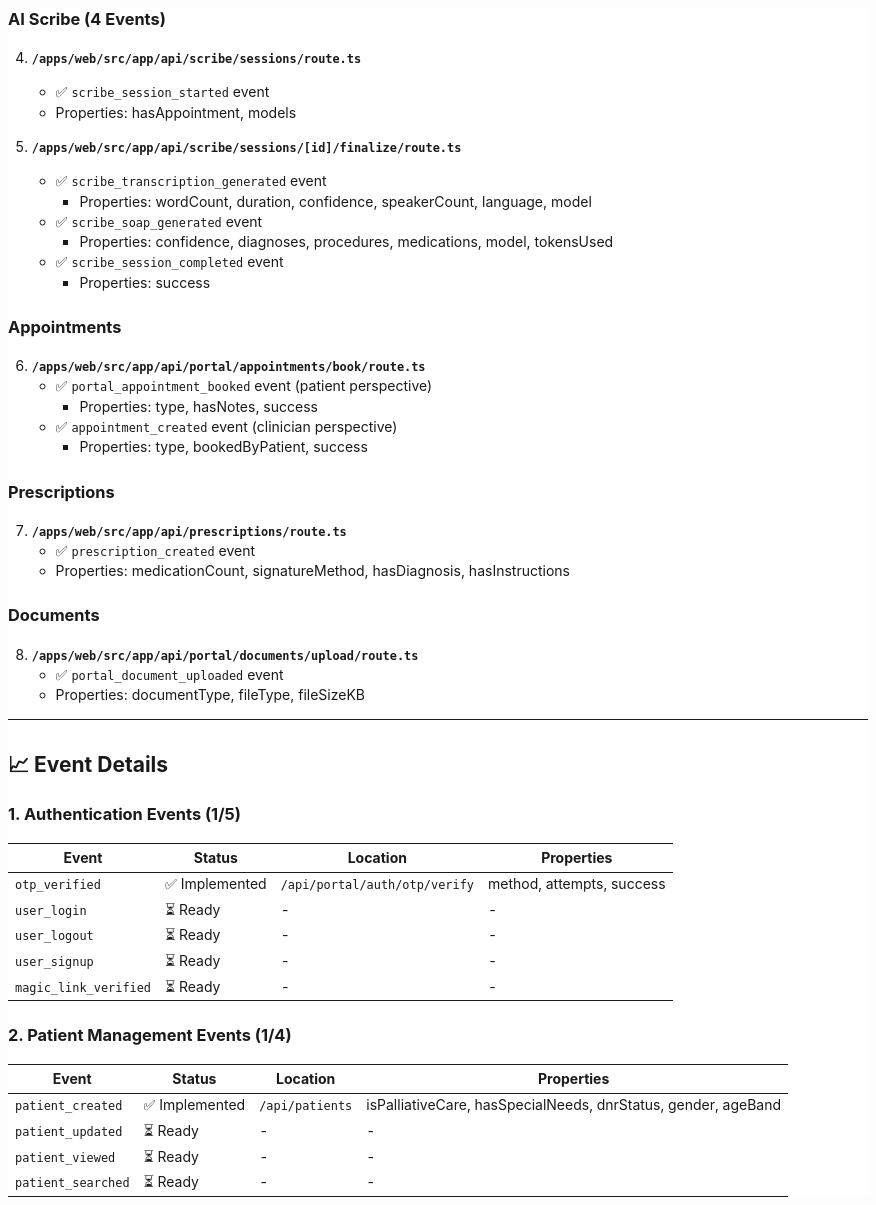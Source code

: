 ### AI Scribe (4 Events)
4. **`/apps/web/src/app/api/scribe/sessions/route.ts`**
   - ✅ `scribe_session_started` event
   - Properties: hasAppointment, models

5. **`/apps/web/src/app/api/scribe/sessions/[id]/finalize/route.ts`**
   - ✅ `scribe_transcription_generated` event
     - Properties: wordCount, duration, confidence, speakerCount, language, model
   - ✅ `scribe_soap_generated` event
     - Properties: confidence, diagnoses, procedures, medications, model, tokensUsed
   - ✅ `scribe_session_completed` event
     - Properties: success

### Appointments
6. **`/apps/web/src/app/api/portal/appointments/book/route.ts`**
   - ✅ `portal_appointment_booked` event (patient perspective)
     - Properties: type, hasNotes, success
   - ✅ `appointment_created` event (clinician perspective)
     - Properties: type, bookedByPatient, success

### Prescriptions
7. **`/apps/web/src/app/api/prescriptions/route.ts`**
   - ✅ `prescription_created` event
   - Properties: medicationCount, signatureMethod, hasDiagnosis, hasInstructions

### Documents
8. **`/apps/web/src/app/api/portal/documents/upload/route.ts`**
   - ✅ `portal_document_uploaded` event
   - Properties: documentType, fileType, fileSizeKB

---

## 📈 Event Details

### 1. Authentication Events (1/5)

| Event | Status | Location | Properties |
|-------|--------|----------|------------|
| `otp_verified` | ✅ Implemented | `/api/portal/auth/otp/verify` | method, attempts, success |
| `user_login` | ⏳ Ready | - | - |
| `user_logout` | ⏳ Ready | - | - |
| `user_signup` | ⏳ Ready | - | - |
| `magic_link_verified` | ⏳ Ready | - | - |

### 2. Patient Management Events (1/4)

| Event | Status | Location | Properties |
|-------|--------|----------|------------|
| `patient_created` | ✅ Implemented | `/api/patients` | isPalliativeCare, hasSpecialNeeds, dnrStatus, gender, ageBand |
| `patient_updated` | ⏳ Ready | - | - |
| `patient_viewed` | ⏳ Ready | - | - |
| `patient_searched` | ⏳ Ready | - | - |
